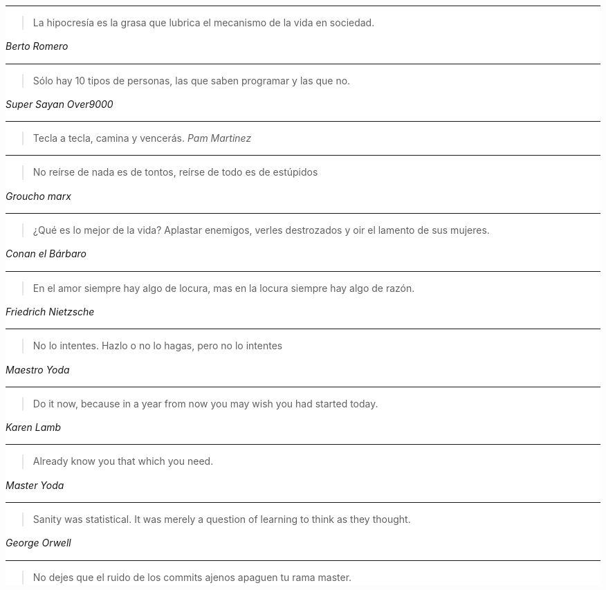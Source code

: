 ------

> La hipocresía es la grasa que lubrica el mecanismo de la vida en sociedad.

*Berto Romero*

------

> Sólo hay 10 tipos de personas, las que saben programar y las que no.

*Super Sayan Over9000*

------

>Tecla a tecla, camina  y vencerás.
*Pam Martinez*

------

> No reírse de nada es de tontos, reírse de todo es de estúpidos

*Groucho marx*

------

> ¿Qué es lo mejor de la vida? Aplastar enemigos, verles destrozados y oir el lamento de sus mujeres.
 
 *Conan el Bárbaro*

------

> En el amor siempre hay algo de locura, mas en la locura siempre hay algo de razón.

*Friedrich Nietzsche*

------

> No lo intentes. Hazlo o no lo hagas, pero no lo intentes

*Maestro Yoda*

------

> Do it now, because in a year from now you may wish you had started today.

*Karen Lamb*

------

> Already know you that which you need.

*Master Yoda*

------

> Sanity was statistical. It was merely a question of learning to think as they thought.

*George Orwell*

------
> No dejes que el ruido de los commits ajenos apaguen tu rama master.
